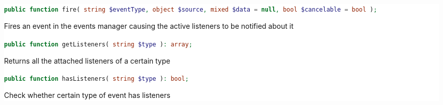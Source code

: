 ```php
public function fire( string $eventType, object $source, mixed $data = null, bool $cancelable = bool );
```
Fires an event in the events manager causing the active listeners to be notified about it


```php
public function getListeners( string $type ): array;
```
Returns all the attached listeners of a certain type


```php
public function hasListeners( string $type ): bool;
```
Check whether certain type of event has listeners


